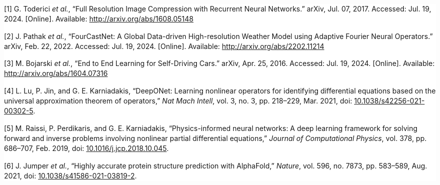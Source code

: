 <span class="csl-left-margin">\[1\]
</span><span class="csl-right-inline">G. Toderici *et al.*, “Full
Resolution Image Compression with Recurrent Neural Networks.” arXiv,
Jul. 07, 2017. Accessed: Jul. 19, 2024. \[Online\]. Available:
<http://arxiv.org/abs/1608.05148></span>

</div>

<div id="ref-Pathak2022" class="csl-entry">

<span class="csl-left-margin">\[2\]
</span><span class="csl-right-inline">J. Pathak *et al.*, “FourCastNet:
A Global Data-driven High-resolution Weather Model using Adaptive
Fourier Neural Operators.” arXiv, Feb. 22, 2022. Accessed: Jul. 19,
2024. \[Online\]. Available: <http://arxiv.org/abs/2202.11214></span>

</div>

<div id="ref-Bojarski2016" class="csl-entry">

<span class="csl-left-margin">\[3\]
</span><span class="csl-right-inline">M. Bojarski *et al.*, “End to End
Learning for Self-Driving Cars.” arXiv, Apr. 25, 2016. Accessed: Jul.
19, 2024. \[Online\]. Available:
<http://arxiv.org/abs/1604.07316></span>

</div>

<div id="ref-Lu2021" class="csl-entry">

<span class="csl-left-margin">\[4\]
</span><span class="csl-right-inline">L. Lu, P. Jin, and G. E.
Karniadakis, “DeepONet: Learning nonlinear operators for identifying
differential equations based on the universal approximation theorem of
operators,” *Nat Mach Intell*, vol. 3, no. 3, pp. 218–229, Mar. 2021,
doi:
[10.1038/s42256-021-00302-5](https://doi.org/10.1038/s42256-021-00302-5).</span>

</div>

<div id="ref-Raissi2019" class="csl-entry">

<span class="csl-left-margin">\[5\]
</span><span class="csl-right-inline">M. Raissi, P. Perdikaris, and G.
E. Karniadakis, “Physics-informed neural networks: A deep learning
framework for solving forward and inverse problems involving nonlinear
partial differential equations,” *Journal of Computational Physics*,
vol. 378, pp. 686–707, Feb. 2019, doi:
[10.1016/j.jcp.2018.10.045](https://doi.org/10.1016/j.jcp.2018.10.045).</span>

</div>

<div id="ref-Jumper2021" class="csl-entry">

<span class="csl-left-margin">\[6\]
</span><span class="csl-right-inline">J. Jumper *et al.*, “Highly
accurate protein structure prediction with AlphaFold,” *Nature*, vol.
596, no. 7873, pp. 583–589, Aug. 2021, doi:
[10.1038/s41586-021-03819-2](https://doi.org/10.1038/s41586-021-03819-2).</span>
